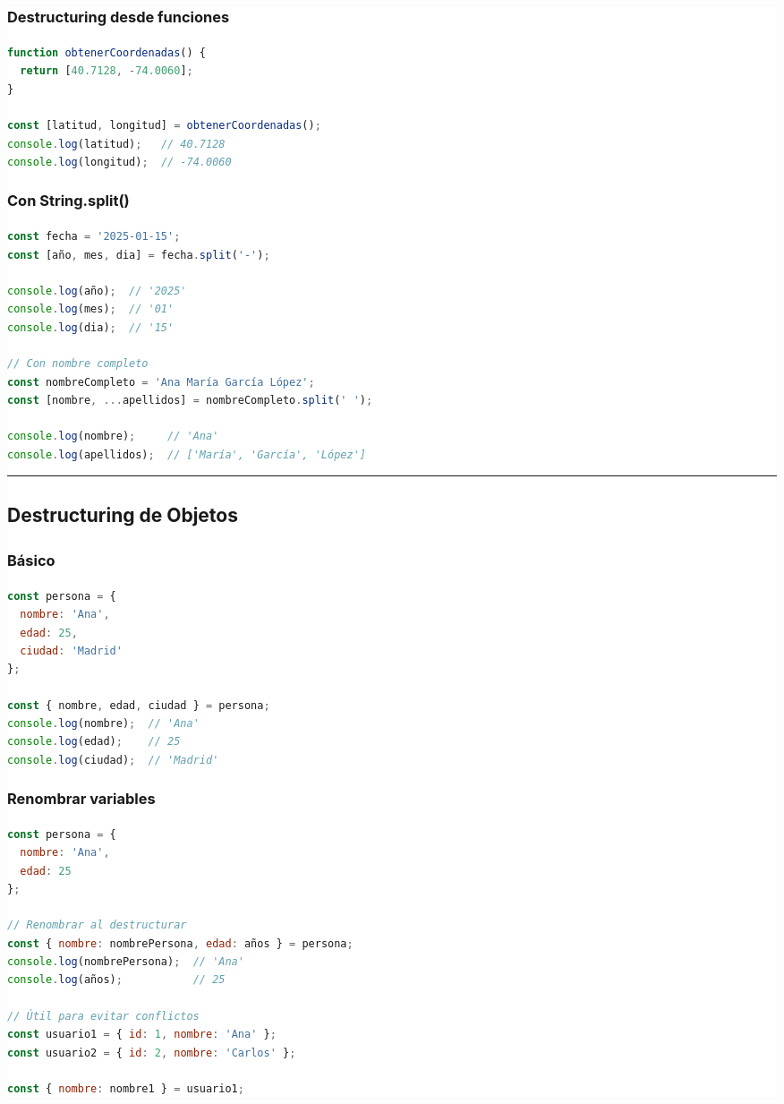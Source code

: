 
### Destructuring desde funciones
```javascript
function obtenerCoordenadas() {
  return [40.7128, -74.0060];
}

const [latitud, longitud] = obtenerCoordenadas();
console.log(latitud);   // 40.7128
console.log(longitud);  // -74.0060
```

### Con String.split()
```javascript
const fecha = '2025-01-15';
const [año, mes, dia] = fecha.split('-');

console.log(año);  // '2025'
console.log(mes);  // '01'
console.log(dia);  // '15'

// Con nombre completo
const nombreCompleto = 'Ana María García López';
const [nombre, ...apellidos] = nombreCompleto.split(' ');

console.log(nombre);     // 'Ana'
console.log(apellidos);  // ['María', 'García', 'López']
```

---

## Destructuring de Objetos

### Básico
```javascript
const persona = {
  nombre: 'Ana',
  edad: 25,
  ciudad: 'Madrid'
};

const { nombre, edad, ciudad } = persona;
console.log(nombre);  // 'Ana'
console.log(edad);    // 25
console.log(ciudad);  // 'Madrid'
```

### Renombrar variables
```javascript
const persona = {
  nombre: 'Ana',
  edad: 25
};

// Renombrar al destructurar
const { nombre: nombrePersona, edad: años } = persona;
console.log(nombrePersona);  // 'Ana'
console.log(años);           // 25

// Útil para evitar conflictos
const usuario1 = { id: 1, nombre: 'Ana' };
const usuario2 = { id: 2, nombre: 'Carlos' };

const { nombre: nombre1 } = usuario1;
```
